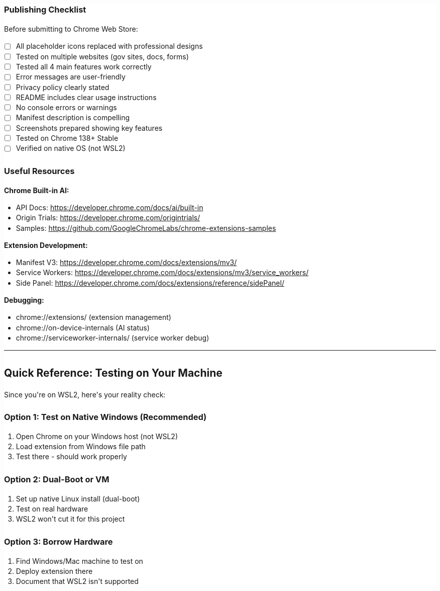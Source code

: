 ### Publishing Checklist

Before submitting to Chrome Web Store:

- [ ] All placeholder icons replaced with professional designs
- [ ] Tested on multiple websites (gov sites, docs, forms)
- [ ] Tested all 4 main features work correctly
- [ ] Error messages are user-friendly
- [ ] Privacy policy clearly stated
- [ ] README includes clear usage instructions
- [ ] No console errors or warnings
- [ ] Manifest description is compelling
- [ ] Screenshots prepared showing key features
- [ ] Tested on Chrome 138+ Stable
- [ ] Verified on native OS (not WSL2)

### Useful Resources

**Chrome Built-in AI:**
- API Docs: https://developer.chrome.com/docs/ai/built-in
- Origin Trials: https://developer.chrome.com/origintrials/
- Samples: https://github.com/GoogleChromeLabs/chrome-extensions-samples

**Extension Development:**
- Manifest V3: https://developer.chrome.com/docs/extensions/mv3/
- Service Workers: https://developer.chrome.com/docs/extensions/mv3/service_workers/
- Side Panel: https://developer.chrome.com/docs/extensions/reference/sidePanel/

**Debugging:**
- chrome://extensions/ (extension management)
- chrome://on-device-internals (AI status)
- chrome://serviceworker-internals/ (service worker debug)

---

## Quick Reference: Testing on Your Machine

Since you're on WSL2, here's your reality check:

### Option 1: Test on Native Windows (Recommended)
1. Open Chrome on your Windows host (not WSL2)
2. Load extension from Windows file path
3. Test there - should work properly

### Option 2: Dual-Boot or VM
1. Set up native Linux install (dual-boot)
2. Test on real hardware
3. WSL2 won't cut it for this project

### Option 3: Borrow Hardware
1. Find Windows/Mac machine to test on
2. Deploy extension there
3. Document that WSL2 isn't supported

